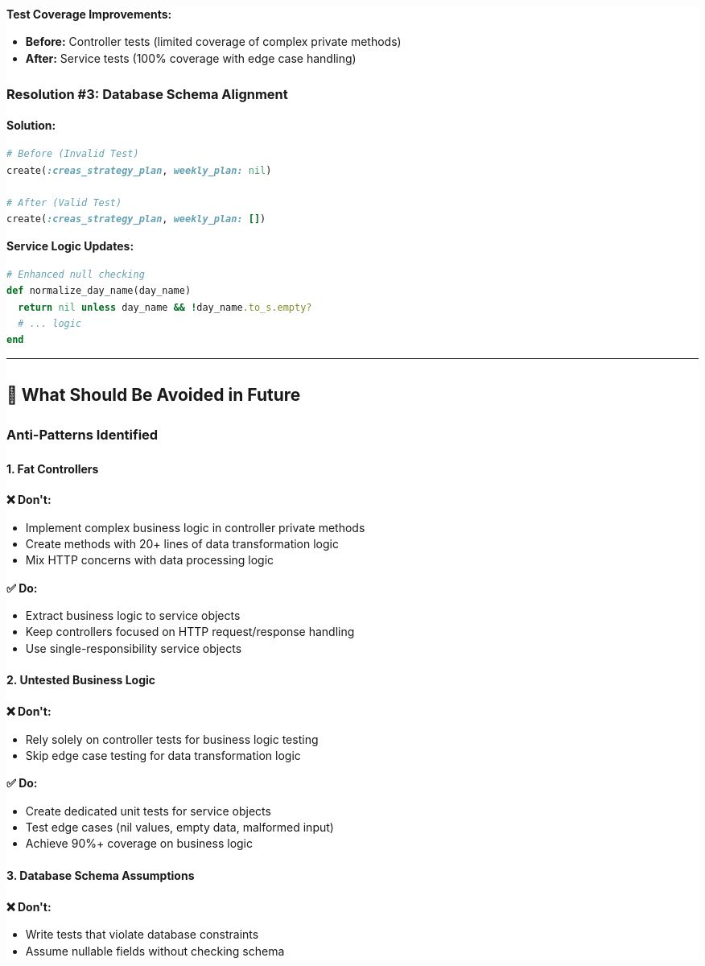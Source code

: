 **Test Coverage Improvements:**
- **Before:** Controller tests (limited coverage of complex private methods)
- **After:** Service tests (100% coverage with edge case handling)

### Resolution #3: Database Schema Alignment  
**Solution:**
```ruby
# Before (Invalid Test)
create(:creas_strategy_plan, weekly_plan: nil)

# After (Valid Test)  
create(:creas_strategy_plan, weekly_plan: [])
```

**Service Logic Updates:**
```ruby
# Enhanced null checking
def normalize_day_name(day_name)
  return nil unless day_name && !day_name.to_s.empty?
  # ... logic
end
```

---

## 🚫 What Should Be Avoided in Future

### Anti-Patterns Identified

#### 1. Fat Controllers
**❌ Don't:**
- Implement complex business logic in controller private methods
- Create methods with 20+ lines of data transformation logic
- Mix HTTP concerns with data processing logic

**✅ Do:**
- Extract business logic to service objects
- Keep controllers focused on HTTP request/response handling
- Use single-responsibility service objects

#### 2. Untested Business Logic
**❌ Don't:**
- Rely solely on controller tests for business logic testing
- Skip edge case testing for data transformation logic

**✅ Do:**
- Create dedicated unit tests for service objects
- Test edge cases (nil values, empty data, malformed input)
- Achieve 90%+ coverage on business logic

#### 3. Database Schema Assumptions
**❌ Don't:**
- Write tests that violate database constraints
- Assume nullable fields without checking schema
